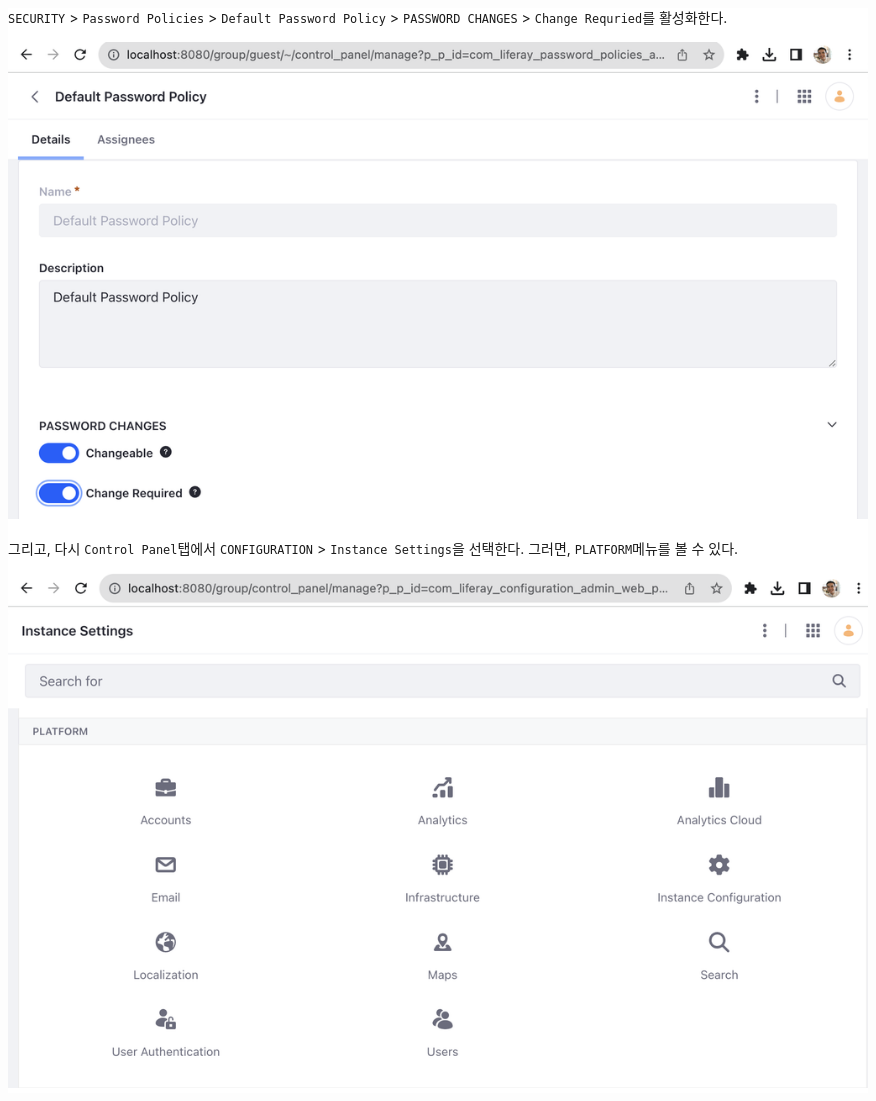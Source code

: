 `SECURITY` > `Password Policies` > `Default Password Policy` > `PASSWORD CHANGES` > `Change Requried`를 활성화한다. 

![](./liferay3.png)

그리고, 다시 `Control Panel`탭에서 `CONFIGURATION` > `Instance Settings`을 선택한다. 그러면, `PLATFORM`메뉴를 볼 수 있다. 

![](./liferay4.png)
